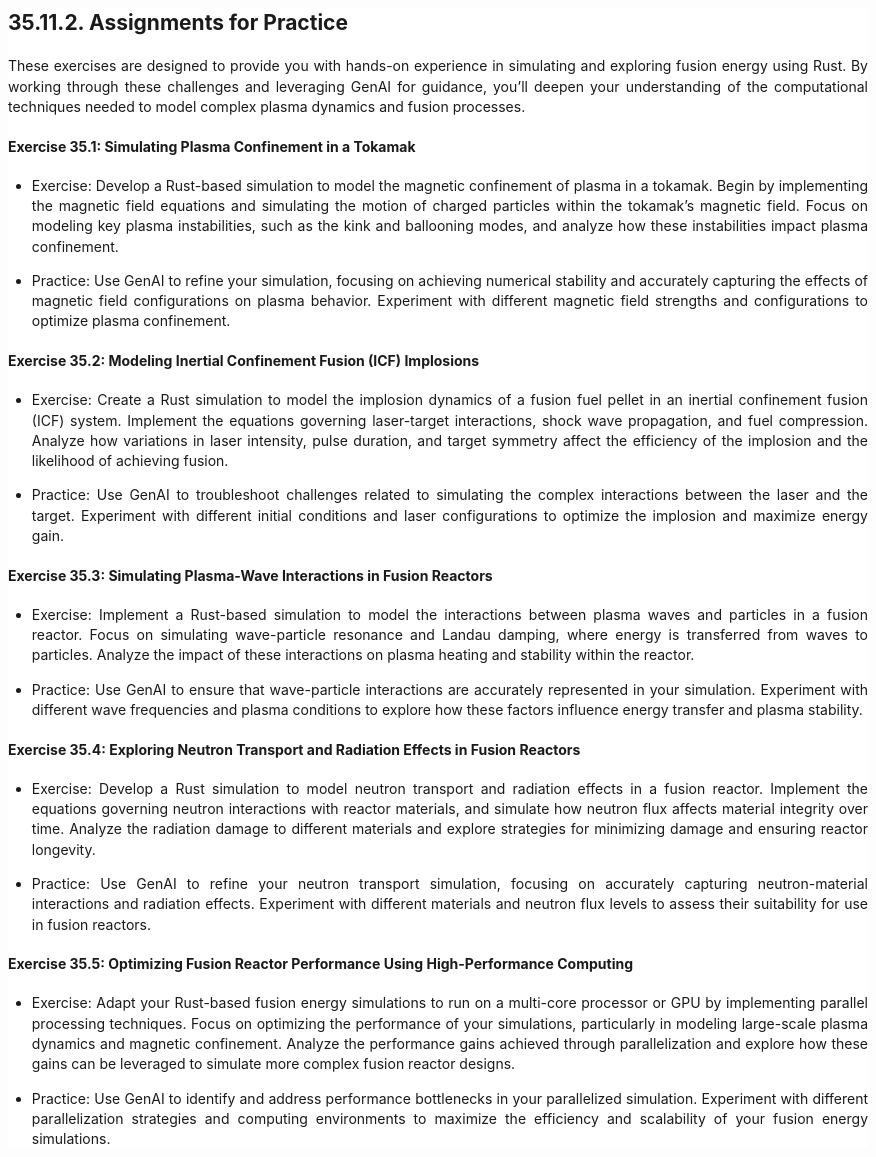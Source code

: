 ## 35.11.2. Assignments for Practice
<p style="text-align: justify;">
These exercises are designed to provide you with hands-on experience in simulating and exploring fusion energy using Rust. By working through these challenges and leveraging GenAI for guidance, you’ll deepen your understanding of the computational techniques needed to model complex plasma dynamics and fusion processes.
</p>

#### **Exercise 35.1:** Simulating Plasma Confinement in a Tokamak
- <p style="text-align: justify;">Exercise: Develop a Rust-based simulation to model the magnetic confinement of plasma in a tokamak. Begin by implementing the magnetic field equations and simulating the motion of charged particles within the tokamak’s magnetic field. Focus on modeling key plasma instabilities, such as the kink and ballooning modes, and analyze how these instabilities impact plasma confinement.</p>
- <p style="text-align: justify;">Practice: Use GenAI to refine your simulation, focusing on achieving numerical stability and accurately capturing the effects of magnetic field configurations on plasma behavior. Experiment with different magnetic field strengths and configurations to optimize plasma confinement.</p>
#### **Exercise 35.2:** Modeling Inertial Confinement Fusion (ICF) Implosions
- <p style="text-align: justify;">Exercise: Create a Rust simulation to model the implosion dynamics of a fusion fuel pellet in an inertial confinement fusion (ICF) system. Implement the equations governing laser-target interactions, shock wave propagation, and fuel compression. Analyze how variations in laser intensity, pulse duration, and target symmetry affect the efficiency of the implosion and the likelihood of achieving fusion.</p>
- <p style="text-align: justify;">Practice: Use GenAI to troubleshoot challenges related to simulating the complex interactions between the laser and the target. Experiment with different initial conditions and laser configurations to optimize the implosion and maximize energy gain.</p>
#### **Exercise 35.3:** Simulating Plasma-Wave Interactions in Fusion Reactors
- <p style="text-align: justify;">Exercise: Implement a Rust-based simulation to model the interactions between plasma waves and particles in a fusion reactor. Focus on simulating wave-particle resonance and Landau damping, where energy is transferred from waves to particles. Analyze the impact of these interactions on plasma heating and stability within the reactor.</p>
- <p style="text-align: justify;">Practice: Use GenAI to ensure that wave-particle interactions are accurately represented in your simulation. Experiment with different wave frequencies and plasma conditions to explore how these factors influence energy transfer and plasma stability.</p>
#### **Exercise 35.4:** Exploring Neutron Transport and Radiation Effects in Fusion Reactors
- <p style="text-align: justify;">Exercise: Develop a Rust simulation to model neutron transport and radiation effects in a fusion reactor. Implement the equations governing neutron interactions with reactor materials, and simulate how neutron flux affects material integrity over time. Analyze the radiation damage to different materials and explore strategies for minimizing damage and ensuring reactor longevity.</p>
- <p style="text-align: justify;">Practice: Use GenAI to refine your neutron transport simulation, focusing on accurately capturing neutron-material interactions and radiation effects. Experiment with different materials and neutron flux levels to assess their suitability for use in fusion reactors.</p>
#### **Exercise 35.5:** Optimizing Fusion Reactor Performance Using High-Performance Computing
- <p style="text-align: justify;">Exercise: Adapt your Rust-based fusion energy simulations to run on a multi-core processor or GPU by implementing parallel processing techniques. Focus on optimizing the performance of your simulations, particularly in modeling large-scale plasma dynamics and magnetic confinement. Analyze the performance gains achieved through parallelization and explore how these gains can be leveraged to simulate more complex fusion reactor designs.</p>
- <p style="text-align: justify;">Practice: Use GenAI to identify and address performance bottlenecks in your parallelized simulation. Experiment with different parallelization strategies and computing environments to maximize the efficiency and scalability of your fusion energy simulations.</p>
<p style="text-align: justify;">